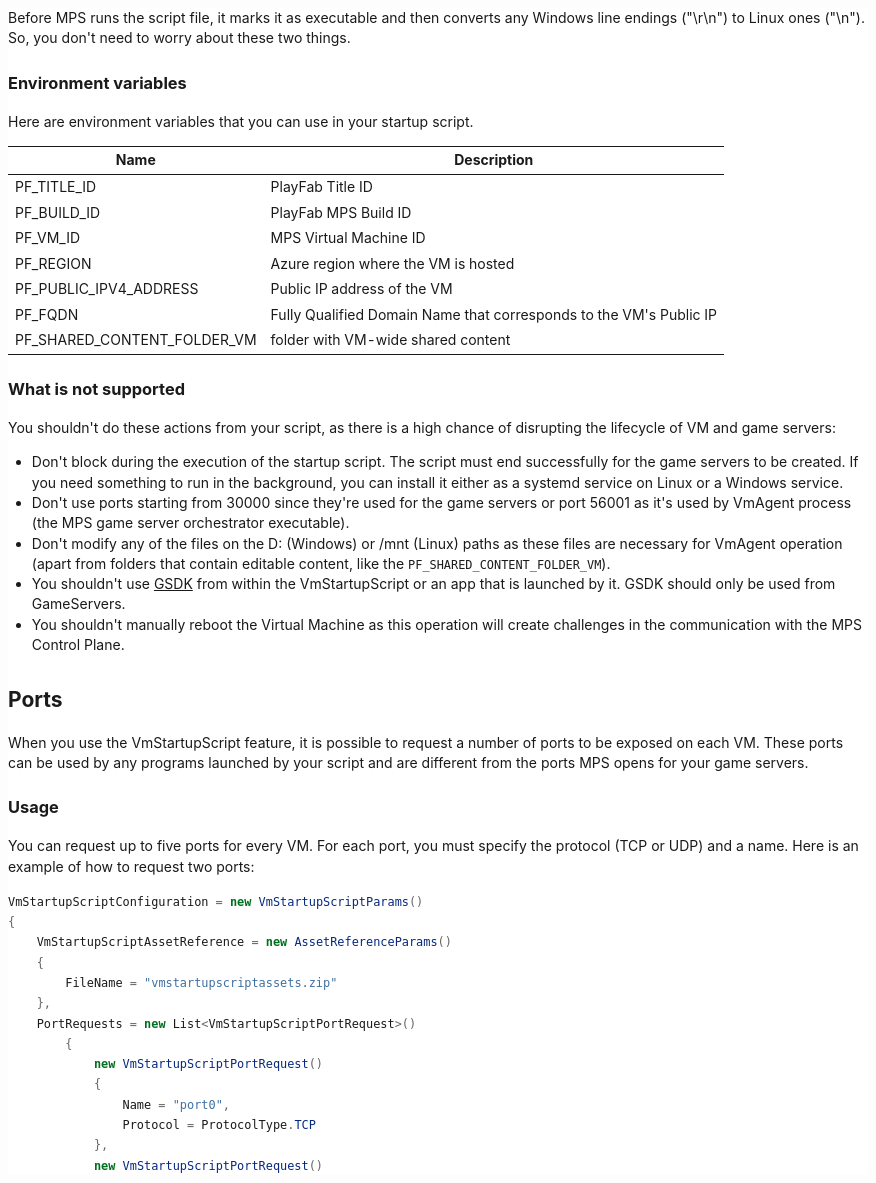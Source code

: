 Before MPS runs the script file, it marks it as executable and then converts any Windows line endings ("\r\n") to Linux ones ("\n"). So, you don't need to worry about these two things.

### Environment variables

Here are environment variables that you can use in your startup script.

|         Name         |      Description      |
|----------------------|-----------------------|
| PF_TITLE_ID | PlayFab Title ID |
| PF_BUILD_ID | PlayFab MPS Build ID |
| PF_VM_ID | MPS Virtual Machine ID |
| PF_REGION | Azure region where the VM is hosted |
| PF_PUBLIC_IPV4_ADDRESS | Public IP address of the VM |
| PF_FQDN | Fully Qualified Domain Name that corresponds to the VM's Public IP |
| PF_SHARED_CONTENT_FOLDER_VM | folder with VM-wide shared content |

### What is not supported

You shouldn't do these actions from your script, as there is a high chance of disrupting the lifecycle of VM and game servers:

- Don't block during the execution of the startup script. The script must end successfully for the game servers to be created. If you need something to run in the background, you can install it either as a systemd service on Linux or a Windows service.
- Don't use ports starting from 30000 since they're used for the game servers or port 56001 as it's used by VmAgent process (the MPS game server orchestrator executable).
- Don't modify any of the files on the D: (Windows) or /mnt (Linux) paths as these files are necessary for VmAgent operation (apart from folders that contain editable content, like the `PF_SHARED_CONTENT_FOLDER_VM`).
- You shouldn't use [GSDK](https://github.com/PlayFab/gsdk) from within the VmStartupScript or an app that is launched by it. GSDK should only be used from GameServers.
- You shouldn't manually reboot the Virtual Machine as this operation will create challenges in the communication with the MPS Control Plane.

## Ports

When you use the VmStartupScript feature, it is possible to request a number of ports to be exposed on each VM. These ports can be used by any programs launched by your script and are different from the ports MPS opens for your game servers.

### Usage

You can request up to five ports for every VM. For each port, you must specify the protocol (TCP or UDP) and a name. Here is an example of how to request two ports:

```csharp
VmStartupScriptConfiguration = new VmStartupScriptParams()
{
    VmStartupScriptAssetReference = new AssetReferenceParams()
    {
        FileName = "vmstartupscriptassets.zip"
    },
    PortRequests = new List<VmStartupScriptPortRequest>()
        {
            new VmStartupScriptPortRequest()
            {
                Name = "port0",
                Protocol = ProtocolType.TCP
            },
            new VmStartupScriptPortRequest()
```